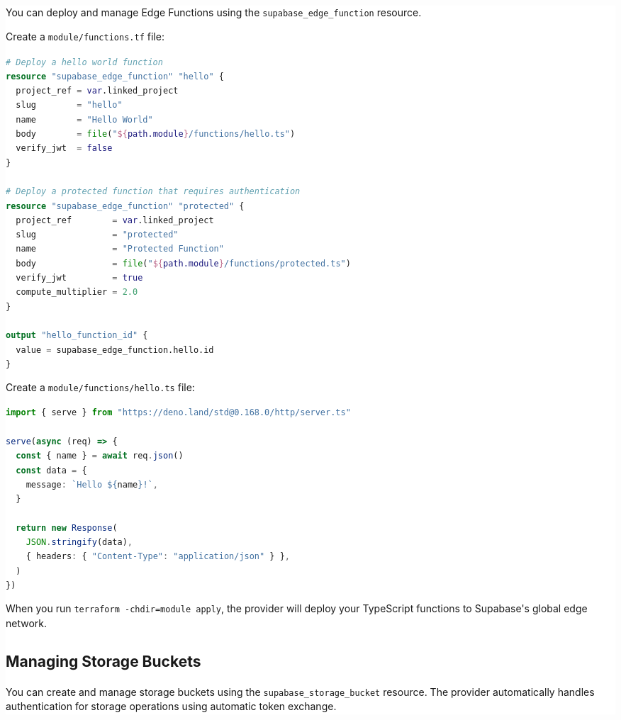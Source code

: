 You can deploy and manage Edge Functions using the `supabase_edge_function` resource.

Create a `module/functions.tf` file:

```tf
# Deploy a hello world function
resource "supabase_edge_function" "hello" {
  project_ref = var.linked_project
  slug        = "hello"
  name        = "Hello World"
  body        = file("${path.module}/functions/hello.ts")
  verify_jwt  = false
}

# Deploy a protected function that requires authentication
resource "supabase_edge_function" "protected" {
  project_ref        = var.linked_project
  slug               = "protected"
  name               = "Protected Function"
  body               = file("${path.module}/functions/protected.ts")
  verify_jwt         = true
  compute_multiplier = 2.0
}

output "hello_function_id" {
  value = supabase_edge_function.hello.id
}
```

Create a `module/functions/hello.ts` file:

```typescript
import { serve } from "https://deno.land/std@0.168.0/http/server.ts"

serve(async (req) => {
  const { name } = await req.json()
  const data = {
    message: `Hello ${name}!`,
  }

  return new Response(
    JSON.stringify(data),
    { headers: { "Content-Type": "application/json" } },
  )
})
```

When you run `terraform -chdir=module apply`, the provider will deploy your TypeScript functions to Supabase's global edge network.

## Managing Storage Buckets

You can create and manage storage buckets using the `supabase_storage_bucket` resource. The provider automatically handles authentication for storage operations using automatic token exchange.
